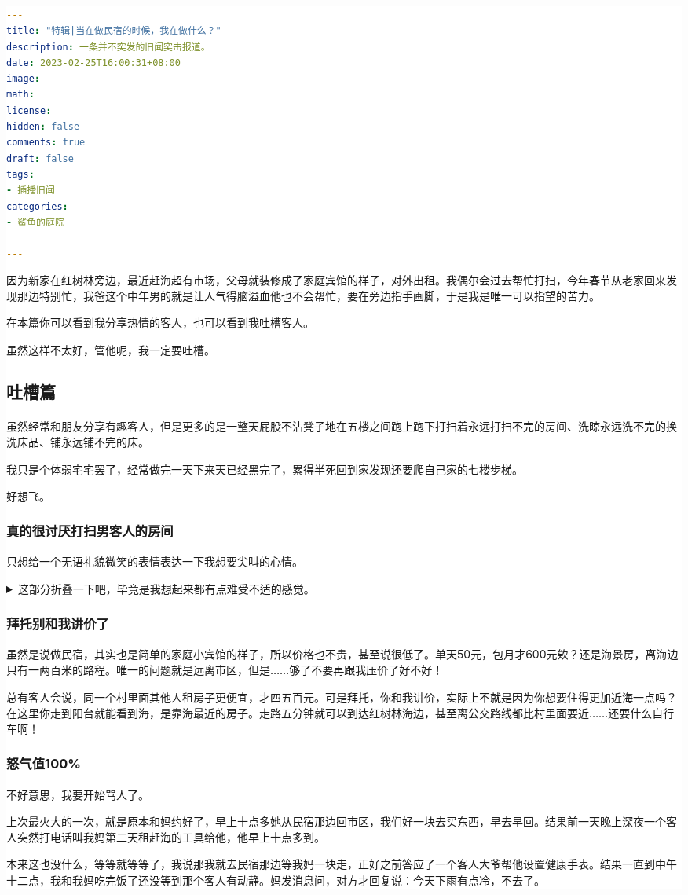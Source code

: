 ```yaml
---
title: "特辑|当在做民宿的时候，我在做什么？"
description: 一条并不突发的旧闻突击报道。 
date: 2023-02-25T16:00:31+08:00
image: 
math: 
license: 
hidden: false
comments: true
draft: false
tags:
- 插播旧闻
categories:
- 鲨鱼的庭院

---
```


因为新家在红树林旁边，最近赶海超有市场，父母就装修成了家庭宾馆的样子，对外出租。我偶尔会过去帮忙打扫，今年春节从老家回来发现那边特别忙，我爸这个中年男的就是让人气得脑溢血他也不会帮忙，要在旁边指手画脚，于是我是唯一可以指望的苦力。

在本篇你可以看到我分享热情的客人，也可以看到我吐槽客人。

虽然这样不太好，管他呢，我一定要吐槽。

## 吐槽篇

虽然经常和朋友分享有趣客人，但是更多的是一整天屁股不沾凳子地在五楼之间跑上跑下打扫着永远打扫不完的房间、洗晾永远洗不完的换洗床品、铺永远铺不完的床。

我只是个体弱宅宅罢了，经常做完一天下来天已经黑完了，累得半死回到家发现还要爬自己家的七楼步梯。

好想飞。

### 真的很讨厌打扫男客人的房间

只想给一个无语礼貌微笑的表情表达一下我想要尖叫的心情。

<details><summary>这部分折叠一下吧，毕竟是我想起来都有点难受不适的感觉。</summary></details>

### 拜托别和我讲价了

虽然是说做民宿，其实也是简单的家庭小宾馆的样子，所以价格也不贵，甚至说很低了。单天50元，包月才600元欸？还是海景房，离海边只有一两百米的路程。唯一的问题就是远离市区，但是……够了不要再跟我压价了好不好！

总有客人会说，同一个村里面其他人租房子更便宜，才四五百元。可是拜托，你和我讲价，实际上不就是因为你想要住得更加近海一点吗？在这里你走到阳台就能看到海，是靠海最近的房子。走路五分钟就可以到达红树林海边，甚至离公交路线都比村里面要近……还要什么自行车啊！

### 怒气值100%

不好意思，我要开始骂人了。

上次最火大的一次，就是原本和妈约好了，早上十点多她从民宿那边回市区，我们好一块去买东西，早去早回。结果前一天晚上深夜一个客人突然打电话叫我妈第二天租赶海的工具给他，他早上十点多到。

本来这也没什么，等等就等等了，我说那我就去民宿那边等我妈一块走，正好之前答应了一个客人大爷帮他设置健康手表。结果一直到中午十二点，我和我妈吃完饭了还没等到那个客人有动静。妈发消息问，对方才回复说：今天下雨有点冷，不去了。
